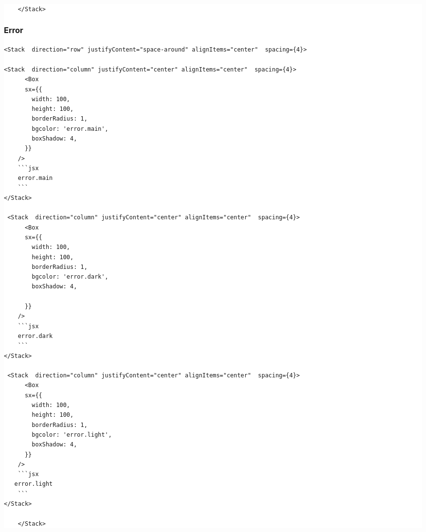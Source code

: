         </Stack>

  
### Error

    <Stack  direction="row" justifyContent="space-around" alignItems="center"  spacing={4}>

    <Stack  direction="column" justifyContent="center" alignItems="center"  spacing={4}>
          <Box
          sx={{
            width: 100,
            height: 100,
            borderRadius: 1,
            bgcolor: 'error.main',
            boxShadow: 4,
          }}
        />
        ```jsx
        error.main
        ```
    </Stack>

     <Stack  direction="column" justifyContent="center" alignItems="center"  spacing={4}>
          <Box
          sx={{
            width: 100,
            height: 100,
            borderRadius: 1,
            bgcolor: 'error.dark',
            boxShadow: 4,

          }}
        />
        ```jsx
        error.dark
        ```
    </Stack>

     <Stack  direction="column" justifyContent="center" alignItems="center"  spacing={4}>
          <Box
          sx={{
            width: 100,
            height: 100,
            borderRadius: 1,
            bgcolor: 'error.light',
            boxShadow: 4,
          }}
        />
        ```jsx
       error.light
        ```
    </Stack>

        </Stack>
